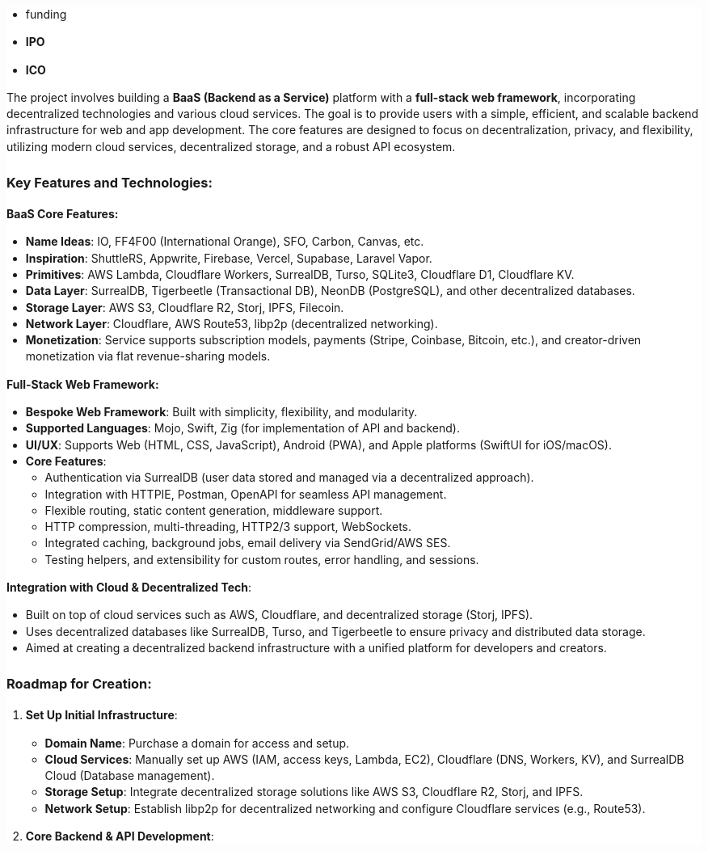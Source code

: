 - funding

- **IPO**
- **ICO**

The project involves building a **BaaS (Backend as a Service)** platform with a **full-stack web framework**, incorporating decentralized technologies and various cloud services. The goal is to provide users with a simple, efficient, and scalable backend infrastructure for web and app development. The core features are designed to focus on decentralization, privacy, and flexibility, utilizing modern cloud services, decentralized storage, and a robust API ecosystem.

### **Key Features and Technologies:**

**BaaS Core Features:**

- **Name Ideas**: IO, FF4F00 (International Orange), SFO, Carbon, Canvas, etc.
- **Inspiration**: ShuttleRS, Appwrite, Firebase, Vercel, Supabase, Laravel Vapor.
- **Primitives**: AWS Lambda, Cloudflare Workers, SurrealDB, Turso, SQLite3, Cloudflare D1, Cloudflare KV.
- **Data Layer**: SurrealDB, Tigerbeetle (Transactional DB), NeonDB (PostgreSQL), and other decentralized databases.
- **Storage Layer**: AWS S3, Cloudflare R2, Storj, IPFS, Filecoin.
- **Network Layer**: Cloudflare, AWS Route53, libp2p (decentralized networking).
- **Monetization**: Service supports subscription models, payments (Stripe, Coinbase, Bitcoin, etc.), and creator-driven monetization via flat revenue-sharing models.

**Full-Stack Web Framework:**

- **Bespoke Web Framework**: Built with simplicity, flexibility, and modularity.
- **Supported Languages**: Mojo, Swift, Zig (for implementation of API and backend).
- **UI/UX**: Supports Web (HTML, CSS, JavaScript), Android (PWA), and Apple platforms (SwiftUI for iOS/macOS).
- **Core Features**:
    - Authentication via SurrealDB (user data stored and managed via a decentralized approach).
    - Integration with HTTPIE, Postman, OpenAPI for seamless API management.
    - Flexible routing, static content generation, middleware support.
    - HTTP compression, multi-threading, HTTP2/3 support, WebSockets.
    - Integrated caching, background jobs, email delivery via SendGrid/AWS SES.
    - Testing helpers, and extensibility for custom routes, error handling, and sessions.

**Integration with Cloud & Decentralized Tech**:

- Built on top of cloud services such as AWS, Cloudflare, and decentralized storage (Storj, IPFS).
- Uses decentralized databases like SurrealDB, Turso, and Tigerbeetle to ensure privacy and distributed data storage.
- Aimed at creating a decentralized backend infrastructure with a unified platform for developers and creators.

### **Roadmap for Creation:**

1. **Set Up Initial Infrastructure**:
    
    - **Domain Name**: Purchase a domain for access and setup.
    - **Cloud Services**: Manually set up AWS (IAM, access keys, Lambda, EC2), Cloudflare (DNS, Workers, KV), and SurrealDB Cloud (Database management).
    - **Storage Setup**: Integrate decentralized storage solutions like AWS S3, Cloudflare R2, Storj, and IPFS.
    - **Network Setup**: Establish libp2p for decentralized networking and configure Cloudflare services (e.g., Route53).
2. **Core Backend & API Development**:
    